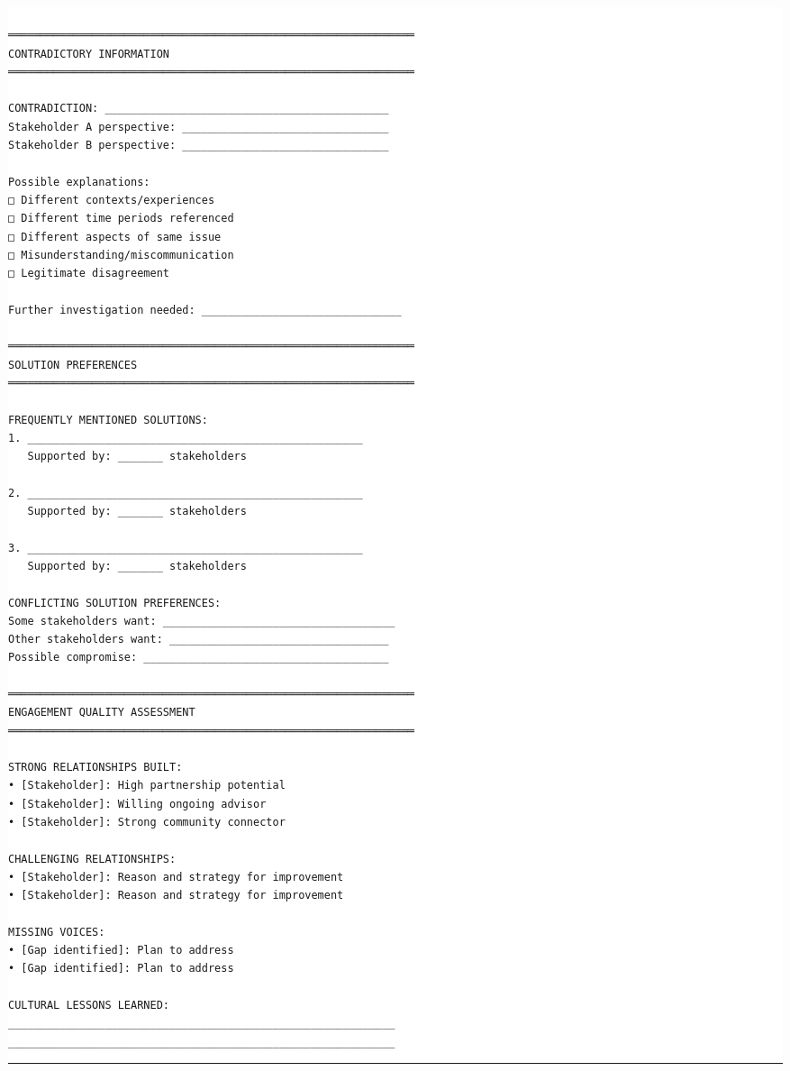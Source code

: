 ```

═══════════════════════════════════════════════════════════════
CONTRADICTORY INFORMATION
═══════════════════════════════════════════════════════════════

CONTRADICTION: ____________________________________________
Stakeholder A perspective: ________________________________
Stakeholder B perspective: ________________________________

Possible explanations:
□ Different contexts/experiences
□ Different time periods referenced
□ Different aspects of same issue
□ Misunderstanding/miscommunication
□ Legitimate disagreement

Further investigation needed: _______________________________

═══════════════════════════════════════════════════════════════
SOLUTION PREFERENCES
═══════════════════════════════════════════════════════════════

FREQUENTLY MENTIONED SOLUTIONS:
1. ____________________________________________________
   Supported by: _______ stakeholders

2. ____________________________________________________
   Supported by: _______ stakeholders

3. ____________________________________________________
   Supported by: _______ stakeholders

CONFLICTING SOLUTION PREFERENCES:
Some stakeholders want: ____________________________________
Other stakeholders want: __________________________________
Possible compromise: ______________________________________

═══════════════════════════════════════════════════════════════
ENGAGEMENT QUALITY ASSESSMENT
═══════════════════════════════════════════════════════════════

STRONG RELATIONSHIPS BUILT:
• [Stakeholder]: High partnership potential
• [Stakeholder]: Willing ongoing advisor
• [Stakeholder]: Strong community connector

CHALLENGING RELATIONSHIPS:
• [Stakeholder]: Reason and strategy for improvement
• [Stakeholder]: Reason and strategy for improvement

MISSING VOICES:
• [Gap identified]: Plan to address
• [Gap identified]: Plan to address

CULTURAL LESSONS LEARNED:
____________________________________________________________
____________________________________________________________
```

---